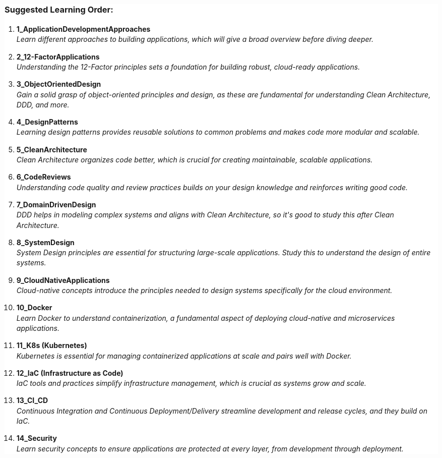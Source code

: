 ### Suggested Learning Order:

1. **1_ApplicationDevelopmentApproaches**  
   _Learn different approaches to building applications, which will give a broad overview before diving deeper._

2. **2_12-FactorApplications**  
   _Understanding the 12-Factor principles sets a foundation for building robust, cloud-ready applications._

3. **3_ObjectOrientedDesign**  
   _Gain a solid grasp of object-oriented principles and design, as these are fundamental for understanding Clean Architecture, DDD, and more._

4. **4_DesignPatterns**  
   _Learning design patterns provides reusable solutions to common problems and makes code more modular and scalable._

5. **5_CleanArchitecture**  
   _Clean Architecture organizes code better, which is crucial for creating maintainable, scalable applications._

6. **6_CodeReviews**  
   _Understanding code quality and review practices builds on your design knowledge and reinforces writing good code._

7. **7_DomainDrivenDesign**  
   _DDD helps in modeling complex systems and aligns with Clean Architecture, so it's good to study this after Clean Architecture._

8. **8_SystemDesign**  
   _System Design principles are essential for structuring large-scale applications. Study this to understand the design of entire systems._

9. **9_CloudNativeApplications**  
   _Cloud-native concepts introduce the principles needed to design systems specifically for the cloud environment._

10. **10_Docker**  
    _Learn Docker to understand containerization, a fundamental aspect of deploying cloud-native and microservices applications._

11. **11_K8s (Kubernetes)**  
    _Kubernetes is essential for managing containerized applications at scale and pairs well with Docker._

12. **12_IaC (Infrastructure as Code)**  
    _IaC tools and practices simplify infrastructure management, which is crucial as systems grow and scale._

13. **13_CI_CD**  
    _Continuous Integration and Continuous Deployment/Delivery streamline development and release cycles, and they build on IaC._

14. **14_Security**  
    _Learn security concepts to ensure applications are protected at every layer, from development through deployment._
